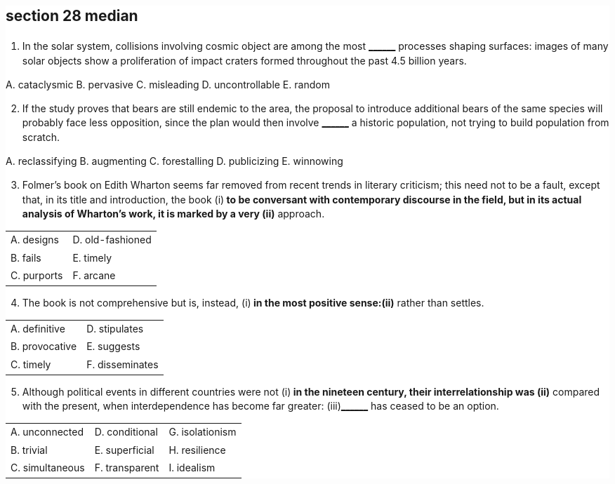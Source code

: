 ## section 28 median

1. In the solar system, collisions involving cosmic object are among the most <u>______</u> processes shaping surfaces: images of many solar objects show a proliferation of impact craters formed throughout the past 4.5 billion years.

A. cataclysmic
B. pervasive
C. misleading
D. uncontrollable
E. random

2. If the study proves that bears are still endemic to the area, the proposal to introduce additional bears of the same species will probably face less opposition, since the plan would then involve <u>______</u> a historic population, not trying to build population from scratch.

A. reclassifying
B. augmenting
C. forestalling
D. publicizing
E. winnowing

3. Folmer’s book on Edith Wharton seems far removed from recent trends in literary criticism; this need not to be a fault, except that, in its title and introduction, the book (i)<u>______</u> to be conversant with contemporary discourse in the field, but in its actual analysis of Wharton’s work, it is marked by a very (ii)<u>______</u> approach.

|   |   |
|---|---|
|A. designs|D. old-fashioned|
|B. fails|E. timely|
|C. purports|F. arcane|

4. The book is not comprehensive but is, instead, (i)<u>______</u> in the most positive sense:(ii)<u>______</u> rather than settles.

|   |   |
|---|---|
|A. definitive|D. stipulates|
|B. provocative|E. suggests|
|C. timely|F. disseminates|

5. Although political events in different countries were not (i)<u>______</u> in the nineteen century, their interrelationship was (ii)<u>______</u> compared with the present, when interdependence has become far greater: (iii)<u>______</u> has ceased to be an option.

|   |   |   |
|---|---|---|
|A. unconnected|D. conditional|G. isolationism|
|B. trivial|E. superficial|H. resilience|
|C. simultaneous|F. transparent|I. idealism|
